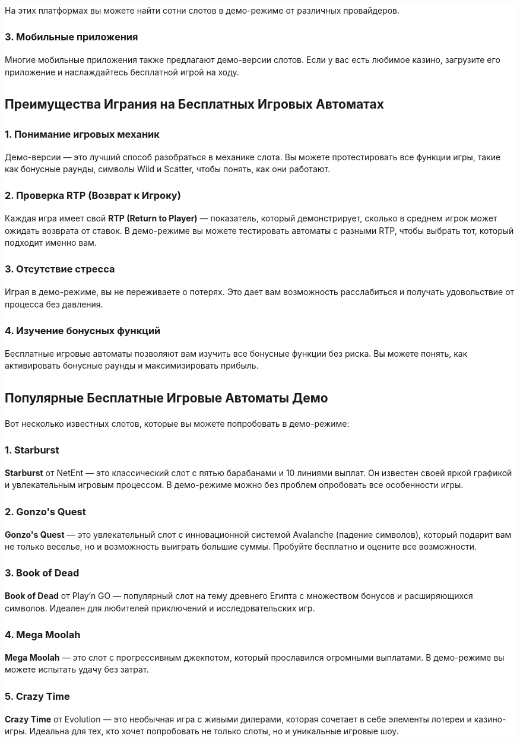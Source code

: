 На этих платформах вы можете найти сотни слотов в демо-режиме от различных провайдеров.

### 3. **Мобильные приложения**
   Многие мобильные приложения также предлагают демо-версии слотов. Если у вас есть любимое казино, загрузите его приложение и наслаждайтесь бесплатной игрой на ходу.

## Преимущества Играния на Бесплатных Игровых Автоматах

### 1. **Понимание игровых механик**
   Демо-версии — это лучший способ разобраться в механике слота. Вы можете протестировать все функции игры, такие как бонусные раунды, символы Wild и Scatter, чтобы понять, как они работают.

### 2. **Проверка RTP (Возврат к Игроку)**
   Каждая игра имеет свой **RTP (Return to Player)** — показатель, который демонстрирует, сколько в среднем игрок может ожидать возврата от ставок. В демо-режиме вы можете тестировать автоматы с разными RTP, чтобы выбрать тот, который подходит именно вам.

### 3. **Отсутствие стресса**
   Играя в демо-режиме, вы не переживаете о потерях. Это дает вам возможность расслабиться и получать удовольствие от процесса без давления.

### 4. **Изучение бонусных функций**
   Бесплатные игровые автоматы позволяют вам изучить все бонусные функции без риска. Вы можете понять, как активировать бонусные раунды и максимизировать прибыль.

## Популярные Бесплатные Игровые Автоматы Демо

Вот несколько известных слотов, которые вы можете попробовать в демо-режиме:

### 1. **Starburst**
   **Starburst** от NetEnt — это классический слот с пятью барабанами и 10 линиями выплат. Он известен своей яркой графикой и увлекательным игровым процессом. В демо-режиме можно без проблем опробовать все особенности игры.

### 2. **Gonzo's Quest**
   **Gonzo's Quest** — это увлекательный слот с инновационной системой Avalanche (падение символов), который подарит вам не только веселье, но и возможность выиграть большие суммы. Пробуйте бесплатно и оцените все возможности.

### 3. **Book of Dead**
   **Book of Dead** от Play’n GO — популярный слот на тему древнего Египта с множеством бонусов и расширяющихся символов. Идеален для любителей приключений и исследовательских игр.

### 4. **Mega Moolah**
   **Mega Moolah** — это слот с прогрессивным джекпотом, который прославился огромными выплатами. В демо-режиме вы можете испытать удачу без затрат.

### 5. **Crazy Time**
   **Crazy Time** от Evolution — это необычная игра с живыми дилерами, которая сочетает в себе элементы лотереи и казино-игры. Идеальна для тех, кто хочет попробовать не только слоты, но и уникальные игровые шоу.
